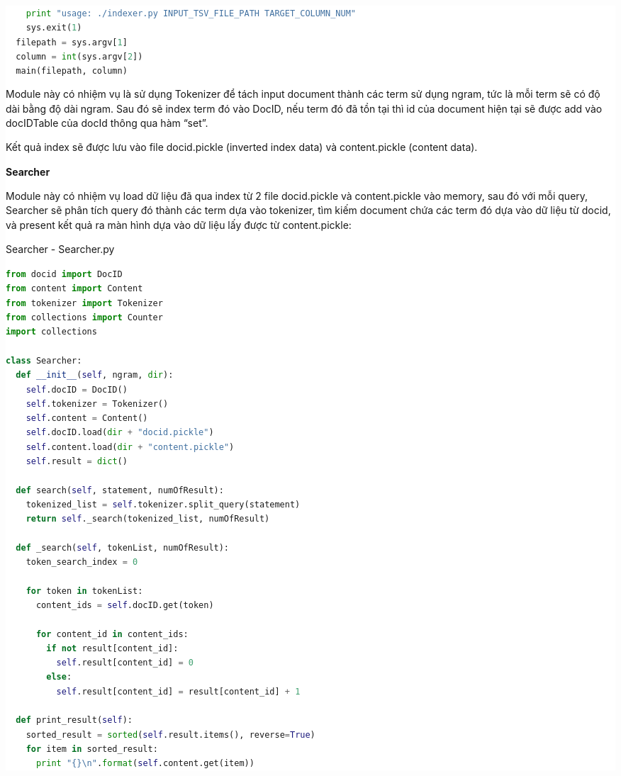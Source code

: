 ```python
    print "usage: ./indexer.py INPUT_TSV_FILE_PATH TARGET_COLUMN_NUM"
    sys.exit(1)
  filepath = sys.argv[1]
  column = int(sys.argv[2])
  main(filepath, column)
```

Module này có nhiệm vụ là sử dụng Tokenizer để tách input document thành các term sử dụng ngram, tức là mỗi term sẽ có độ dài bằng độ dài ngram. Sau đó sẽ index term đó vào DocID, nếu term đó đã tồn tại thì id của document hiện tại sẽ được add vào docIDTable của docId thông qua hàm “set”.

Kết quả index sẽ được lưu vào file docid.pickle (inverted index data) và content.pickle (content data).

**Searcher**

Module này có nhiệm vụ load dữ liệu đã qua index từ 2 file docid.pickle và content.pickle vào memory, sau đó với mỗi query, Searcher sẽ phân tích query đó thành các term dựa vào tokenizer, tìm kiếm document chứa các term đó dựa vào dữ liệu từ docid, và present kết quả ra màn hình dựa vào dữ liệu lấy được từ content.pickle:

Searcher - Searcher.py

```python
from docid import DocID
from content import Content
from tokenizer import Tokenizer
from collections import Counter
import collections

class Searcher:
  def __init__(self, ngram, dir):
    self.docID = DocID()
    self.tokenizer = Tokenizer()
    self.content = Content()
    self.docID.load(dir + "docid.pickle")
    self.content.load(dir + "content.pickle")
    self.result = dict()

  def search(self, statement, numOfResult):
    tokenized_list = self.tokenizer.split_query(statement)
    return self._search(tokenized_list, numOfResult)

  def _search(self, tokenList, numOfResult):
    token_search_index = 0

    for token in tokenList:
      content_ids = self.docID.get(token)

      for content_id in content_ids:
        if not result[content_id]:
          self.result[content_id] = 0
        else:
          self.result[content_id] = result[content_id] + 1

  def print_result(self):
    sorted_result = sorted(self.result.items(), reverse=True)
    for item in sorted_result:
      print "{}\n".format(self.content.get(item))
```
